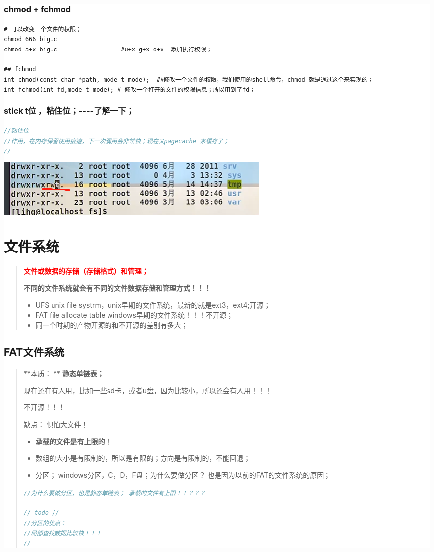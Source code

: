 ### chmod + fchmod

````shell
# 可以改变一个文件的权限；
chmod 666 big.c
chmod a+x big.c                  #u+x g+x o+x  添加执行权限；

## fchmod
int chmod(const char *path, mode_t mode);  ##修改一个文件的权限，我们使用的shell命令，chmod 就是通过这个来实现的；
int fchmod(int fd,mode_t mode); # 修改一个打开的文件的权限信息；所以用到了fd；
````



### stick   t位 ，粘住位；----了解一下；

`````c
//粘住位
//作用，在内存保留使用痕迹，下一次调用会非常快；现在又pagecache 来缓存了；
// 
`````

![image-20230506200650518](文件系统简介.assets/image-20230506200650518.png)

# 文件系统

><font color=red>**文件或数据的存储（存储格式）和管理；**</font>
>
>**不同的文件系统就会有不同的文件数据存储和管理方式！！！**
>
>* UFS unix file systrm，unix早期的文件系统，最新的就是ext3，ext4;开源；
>*  FAT  file  allocate table   windows早期的文件系统！！！不开源；
>* 同一个时期的产物开源的和不开源的差别有多大；
>
>

## FAT文件系统

>**本质： **   **静态单链表；**
>
>现在还在有人用，比如一些sd卡，或者u盘，因为比较小，所以还会有人用！！！
>
>不开源！！！
>
>缺点： 惧怕大文件！
>
>* **承载的文件是有上限的！**
>
>* 数组的大小是有限制的，所以是有限的；方向是有限制的，不能回退；
>
>* 分区； windows分区，C，D，F盘；为什么要做分区？ 也是因为以前的FAT的文件系统的原因；
>
>  ````c
>  //为什么要做分区，也是静态单链表； 承载的文件有上限！！？？？
>  
>  // todo //
>  //分区的优点：
>  //局部查找数据比较快！！！
>  // 